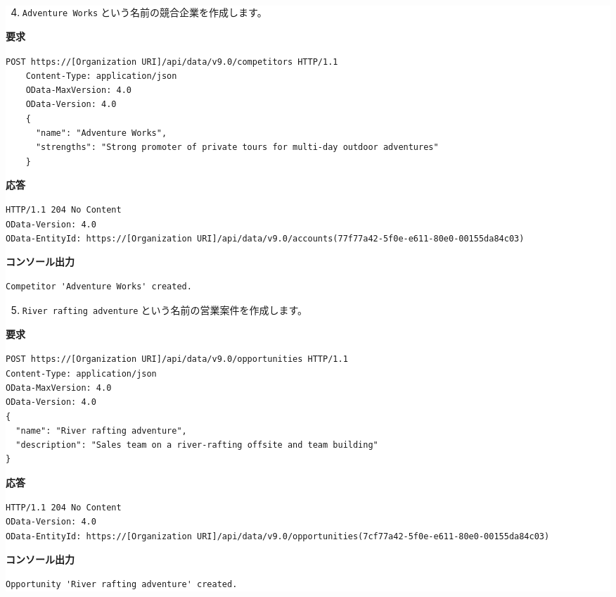 4.  `Adventure Works` という名前の競合企業を作成します。  
  
**要求** 
  
```http    
POST https://[Organization URI]/api/data/v9.0/competitors HTTP/1.1  
    Content-Type: application/json  
    OData-MaxVersion: 4.0  
    OData-Version: 4.0  
    {  
      "name": "Adventure Works",  
      "strengths": "Strong promoter of private tours for multi-day outdoor adventures"  
    }    
```  
  
**応答**  
  
```http    
HTTP/1.1 204 No Content  
OData-Version: 4.0  
OData-EntityId: https://[Organization URI]/api/data/v9.0/accounts(77f77a42-5f0e-e611-80e0-00155da84c03)    
```  
  
**コンソール出力**  
  
```  
Competitor 'Adventure Works' created.  
```  
  
5.  `River rafting adventure` という名前の営業案件を作成します。  
  
**要求** 
  
```http    
POST https://[Organization URI]/api/data/v9.0/opportunities HTTP/1.1  
Content-Type: application/json  
OData-MaxVersion: 4.0  
OData-Version: 4.0  
{  
  "name": "River rafting adventure",  
  "description": "Sales team on a river-rafting offsite and team building"  
}    
```  
  
**応答**  
  
```http    
HTTP/1.1 204 No Content  
OData-Version: 4.0  
OData-EntityId: https://[Organization URI]/api/data/v9.0/opportunities(7cf77a42-5f0e-e611-80e0-00155da84c03)    
```  
  
**コンソール出力**  
  
```  
Opportunity 'River rafting adventure' created.  
```  
  